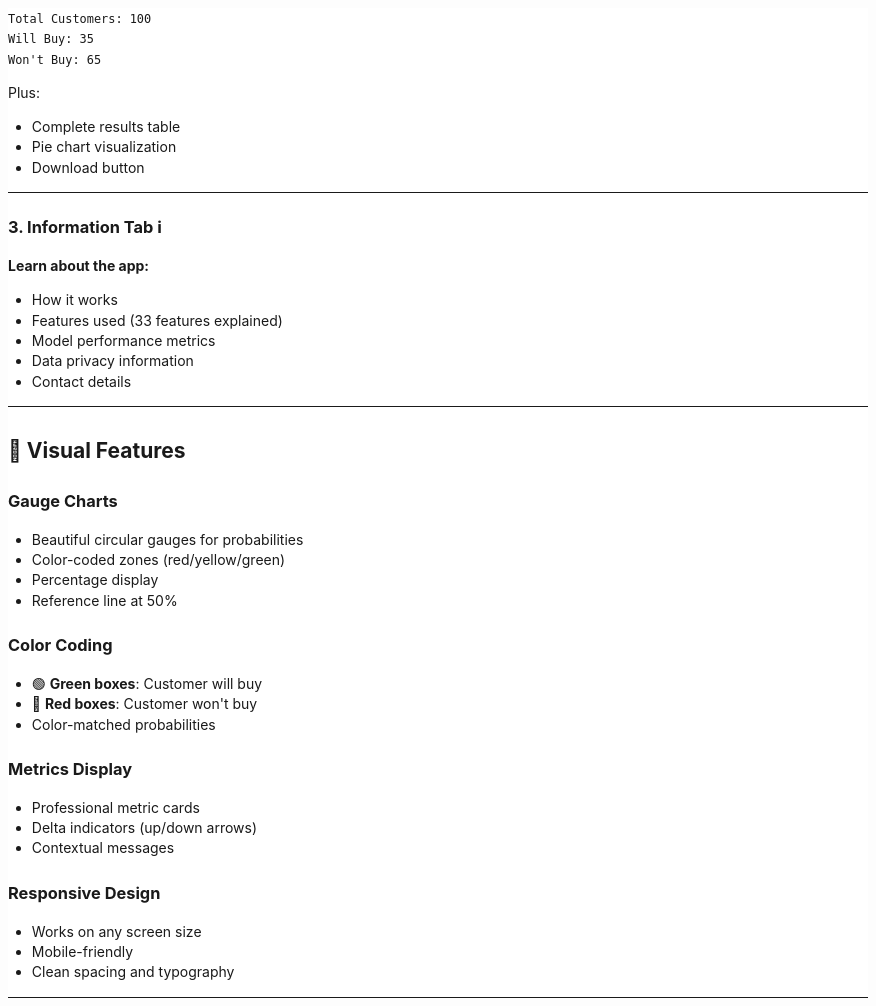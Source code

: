 ```
Total Customers: 100
Will Buy: 35
Won't Buy: 65
```

Plus:

- Complete results table
- Pie chart visualization
- Download button

---

### **3. Information Tab** ℹ️

**Learn about the app:**

- How it works
- Features used (33 features explained)
- Model performance metrics
- Data privacy information
- Contact details

---

## 🎨 **Visual Features**

### **Gauge Charts**

- Beautiful circular gauges for probabilities
- Color-coded zones (red/yellow/green)
- Percentage display
- Reference line at 50%

### **Color Coding**

- 🟢 **Green boxes**: Customer will buy
- 🔴 **Red boxes**: Customer won't buy
- Color-matched probabilities

### **Metrics Display**

- Professional metric cards
- Delta indicators (up/down arrows)
- Contextual messages

### **Responsive Design**

- Works on any screen size
- Mobile-friendly
- Clean spacing and typography

---

